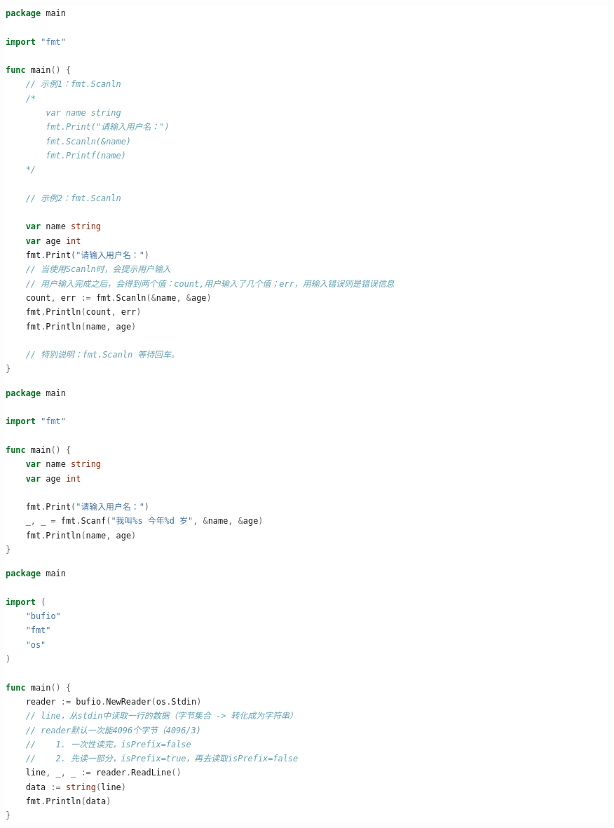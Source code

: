 ```go
package main

import "fmt"

func main() {
	// 示例1：fmt.Scanln
	/*
		var name string
		fmt.Print("请输入用户名：")
		fmt.Scanln(&name)
		fmt.Printf(name)
	*/

	// 示例2：fmt.Scanln

	var name string
	var age int
	fmt.Print("请输入用户名：")
	// 当使用Scanln时，会提示用户输入
	// 用户输入完成之后，会得到两个值：count,用户输入了几个值；err，用输入错误则是错误信息
	count, err := fmt.Scanln(&name, &age)
	fmt.Println(count, err)
	fmt.Println(name, age)

	// 特别说明：fmt.Scanln 等待回车。
}
```

```go
package main

import "fmt"

func main() {
	var name string
	var age int

	fmt.Print("请输入用户名：")
	_, _ = fmt.Scanf("我叫%s 今年%d 岁", &name, &age)
	fmt.Println(name, age)
}
```

```go
package main

import (
	"bufio"
	"fmt"
	"os"
)

func main() {
	reader := bufio.NewReader(os.Stdin)
	// line，从stdin中读取一行的数据（字节集合 -> 转化成为字符串）
	// reader默认一次能4096个字节（4096/3)
	//    1. 一次性读完，isPrefix=false
	// 	  2. 先读一部分，isPrefix=true，再去读取isPrefix=false
	line, _, _ := reader.ReadLine()
	data := string(line)
	fmt.Println(data)
}

```
